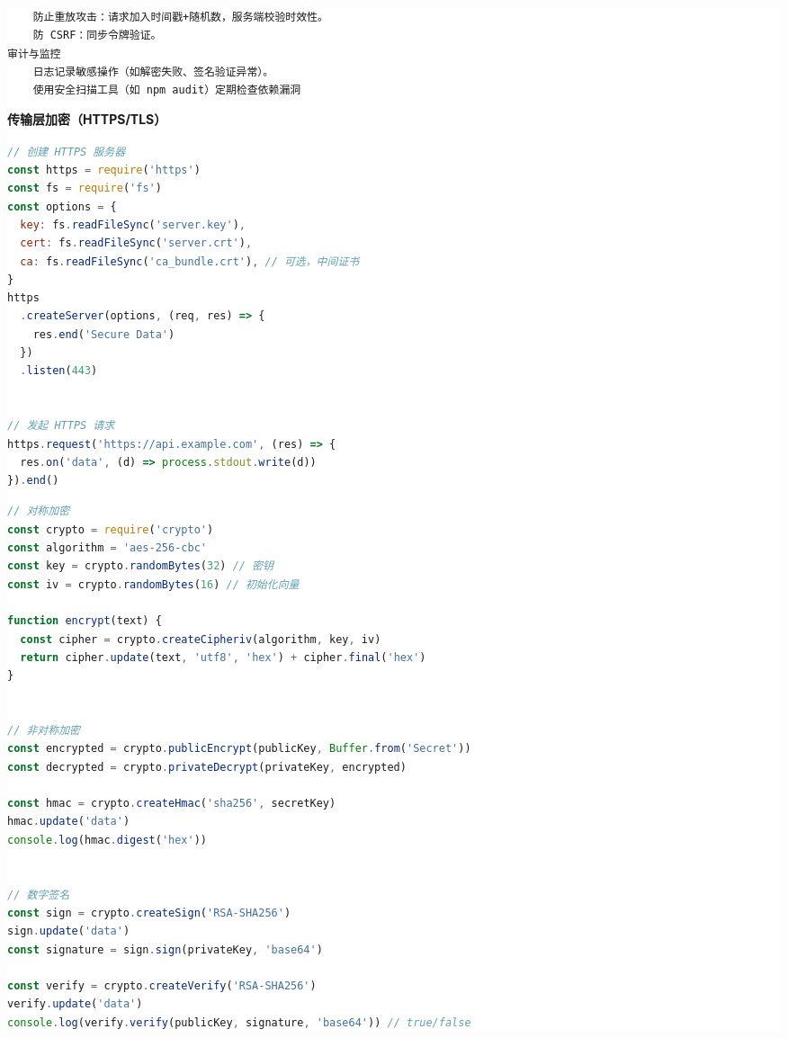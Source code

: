 ```bash
	防止重放攻击：请求加入时间戳+随机数，服务端校验时效性。
	防 CSRF：同步令牌验证。
审计与监控
	日志记录敏感操作（如解密失败、签名验证异常）。
	使用安全扫描工具（如 npm audit）定期检查依赖漏洞
```

**传输层加密（HTTPS/TLS）**

```js
// 创建 HTTPS 服务器
const https = require('https')
const fs = require('fs')
const options = {
  key: fs.readFileSync('server.key'),
  cert: fs.readFileSync('server.crt'),
  ca: fs.readFileSync('ca_bundle.crt'), // 可选，中间证书
}
https
  .createServer(options, (req, res) => {
    res.end('Secure Data')
  })
  .listen(443)


// 发起 HTTPS 请求
https.request('https://api.example.com', (res) => {
  res.on('data', (d) => process.stdout.write(d))
}).end()
```

```js
// 对称加密
const crypto = require('crypto')
const algorithm = 'aes-256-cbc'
const key = crypto.randomBytes(32) // 密钥
const iv = crypto.randomBytes(16) // 初始化向量

function encrypt(text) {
  const cipher = crypto.createCipheriv(algorithm, key, iv)
  return cipher.update(text, 'utf8', 'hex') + cipher.final('hex')
}


// 非对称加密
const encrypted = crypto.publicEncrypt(publicKey, Buffer.from('Secret'))
const decrypted = crypto.privateDecrypt(privateKey, encrypted)

const hmac = crypto.createHmac('sha256', secretKey)
hmac.update('data')
console.log(hmac.digest('hex'))


// 数字签名
const sign = crypto.createSign('RSA-SHA256')
sign.update('data')
const signature = sign.sign(privateKey, 'base64')

const verify = crypto.createVerify('RSA-SHA256')
verify.update('data')
console.log(verify.verify(publicKey, signature, 'base64')) // true/false
```

